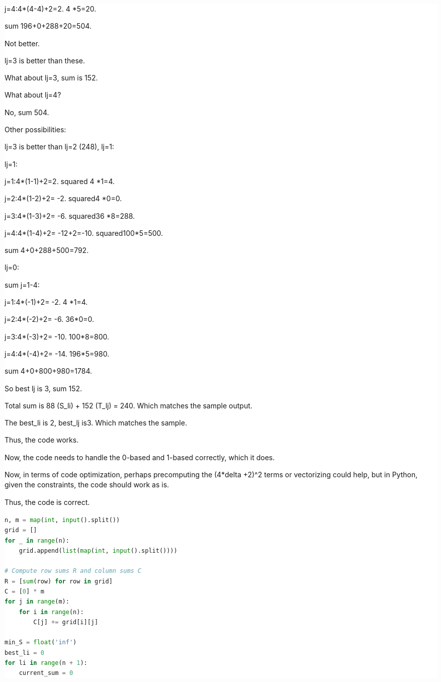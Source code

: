 j=4:4*(4-4)+2=2. 4 *5=20.

sum 196+0+288+20=504.

Not better.

lj=3 is better than these.

What about lj=3, sum is 152.

What about lj=4?

No, sum 504.

Other possibilities:

lj=3 is better than lj=2 (248), lj=1:

lj=1:

j=1:4*(1-1)+2=2. squared 4 *1=4.

j=2:4*(1-2)+2= -2. squared4 *0=0.

j=3:4*(1-3)+2= -6. squared36 *8=288.

j=4:4*(1-4)+2= -12+2=-10. squared100*5=500.

sum 4+0+288+500=792.

lj=0:

sum j=1-4:

j=1:4*(-1)+2= -2. 4 *1=4.

j=2:4*(-2)+2= -6. 36*0=0.

j=3:4*(-3)+2= -10. 100*8=800.

j=4:4*(-4)+2= -14. 196*5=980.

sum 4+0+800+980=1784.

So best lj is 3, sum 152.

Total sum is 88 (S_li) + 152 (T_lj) = 240. Which matches the sample output.

The best_li is 2, best_lj is3. Which matches the sample.

Thus, the code works.

Now, the code needs to handle the 0-based and 1-based correctly, which it does.

Now, in terms of code optimization, perhaps precomputing the (4*delta +2)^2 terms or vectorizing could help, but in Python, given the constraints, the code should work as is.

Thus, the code is correct.
</think>

```python
n, m = map(int, input().split())
grid = []
for _ in range(n):
    grid.append(list(map(int, input().split())))

# Compute row sums R and column sums C
R = [sum(row) for row in grid]
C = [0] * m
for j in range(m):
    for i in range(n):
        C[j] += grid[i][j]

min_S = float('inf')
best_li = 0
for li in range(n + 1):
    current_sum = 0
```